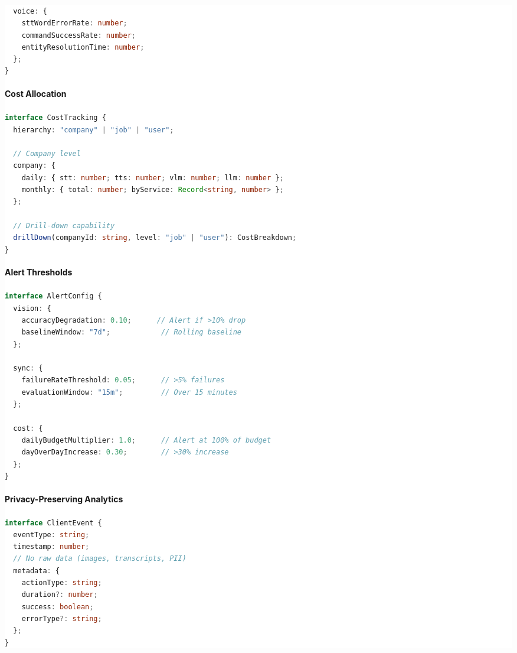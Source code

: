```typescript
  voice: {
    sttWordErrorRate: number;
    commandSuccessRate: number;
    entityResolutionTime: number;
  };
}
```

#### Cost Allocation
```typescript
interface CostTracking {
  hierarchy: "company" | "job" | "user";
  
  // Company level
  company: {
    daily: { stt: number; tts: number; vlm: number; llm: number };
    monthly: { total: number; byService: Record<string, number> };
  };
  
  // Drill-down capability
  drillDown(companyId: string, level: "job" | "user"): CostBreakdown;
}
```

#### Alert Thresholds
```typescript
interface AlertConfig {
  vision: {
    accuracyDegradation: 0.10;      // Alert if >10% drop
    baselineWindow: "7d";            // Rolling baseline
  };
  
  sync: {
    failureRateThreshold: 0.05;      // >5% failures
    evaluationWindow: "15m";         // Over 15 minutes
  };
  
  cost: {
    dailyBudgetMultiplier: 1.0;      // Alert at 100% of budget
    dayOverDayIncrease: 0.30;        // >30% increase
  };
}
```

#### Privacy-Preserving Analytics
```typescript
interface ClientEvent {
  eventType: string;
  timestamp: number;
  // No raw data (images, transcripts, PII)
  metadata: {
    actionType: string;
    duration?: number;
    success: boolean;
    errorType?: string;
  };
}
```
